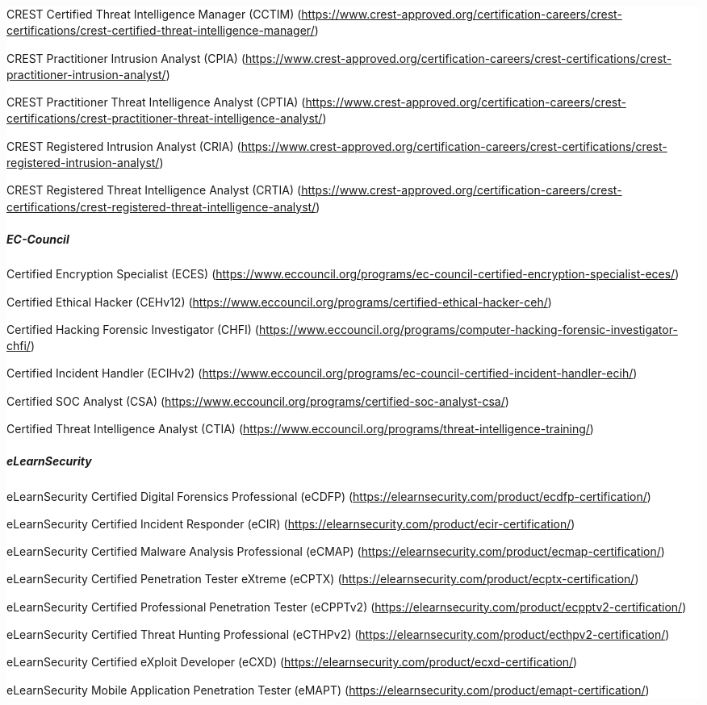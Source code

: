 CREST Certified Threat Intelligence Manager (CCTIM) (https://www.crest-approved.org/certification-careers/crest-certifications/crest-certified-threat-intelligence-manager/)

CREST Practitioner Intrusion Analyst (CPIA) (https://www.crest-approved.org/certification-careers/crest-certifications/crest-practitioner-intrusion-analyst/)

CREST Practitioner Threat Intelligence Analyst (CPTIA) (https://www.crest-approved.org/certification-careers/crest-certifications/crest-practitioner-threat-intelligence-analyst/)

CREST Registered Intrusion Analyst (CRIA) (https://www.crest-approved.org/certification-careers/crest-certifications/crest-registered-intrusion-analyst/)

CREST Registered Threat Intelligence Analyst (CRTIA) (https://www.crest-approved.org/certification-careers/crest-certifications/crest-registered-threat-intelligence-analyst/)

##### EC-Council

Certified Encryption Specialist (ECES) (https://www.eccouncil.org/programs/ec-council-certified-encryption-specialist-eces/)
   
Certified Ethical Hacker (CEHv12) (https://www.eccouncil.org/programs/certified-ethical-hacker-ceh/)
   
Certified Hacking Forensic Investigator (CHFI) (https://www.eccouncil.org/programs/computer-hacking-forensic-investigator-chfi/)
   
Certified Incident Handler (ECIHv2) (https://www.eccouncil.org/programs/ec-council-certified-incident-handler-ecih/)
  
Certified SOC Analyst (CSA) (https://www.eccouncil.org/programs/certified-soc-analyst-csa/)
 
Certified Threat Intelligence Analyst (CTIA) (https://www.eccouncil.org/programs/threat-intelligence-training/)

##### eLearnSecurity

eLearnSecurity Certified Digital Forensics Professional (eCDFP) (https://elearnsecurity.com/product/ecdfp-certification/)

eLearnSecurity Certified Incident Responder (eCIR) (https://elearnsecurity.com/product/ecir-certification/)
   
eLearnSecurity Certified Malware Analysis Professional (eCMAP) (https://elearnsecurity.com/product/ecmap-certification/)
   
eLearnSecurity Certified Penetration Tester eXtreme (eCPTX) (https://elearnsecurity.com/product/ecptx-certification/)
   
eLearnSecurity Certified Professional Penetration Tester (eCPPTv2) (https://elearnsecurity.com/product/ecpptv2-certification/)
   
eLearnSecurity Certified Threat Hunting Professional (eCTHPv2) (https://elearnsecurity.com/product/ecthpv2-certification/)
   
eLearnSecurity Certified eXploit Developer (eCXD) (https://elearnsecurity.com/product/ecxd-certification/)
   
eLearnSecurity Mobile Application Penetration Tester (eMAPT) (https://elearnsecurity.com/product/emapt-certification/)
   